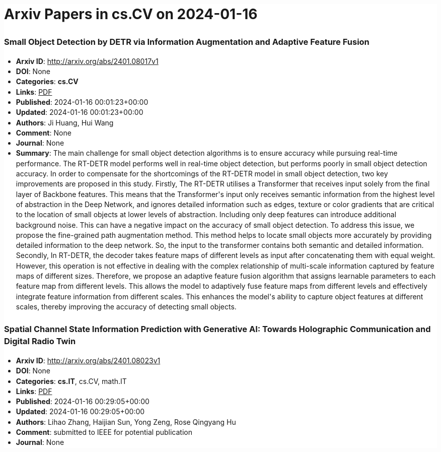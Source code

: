 # Arxiv Papers in cs.CV on 2024-01-16
### Small Object Detection by DETR via Information Augmentation and Adaptive Feature Fusion
- **Arxiv ID**: http://arxiv.org/abs/2401.08017v1
- **DOI**: None
- **Categories**: **cs.CV**
- **Links**: [PDF](http://arxiv.org/pdf/2401.08017v1)
- **Published**: 2024-01-16 00:01:23+00:00
- **Updated**: 2024-01-16 00:01:23+00:00
- **Authors**: Ji Huang, Hui Wang
- **Comment**: None
- **Journal**: None
- **Summary**: The main challenge for small object detection algorithms is to ensure accuracy while pursuing real-time performance. The RT-DETR model performs well in real-time object detection, but performs poorly in small object detection accuracy. In order to compensate for the shortcomings of the RT-DETR model in small object detection, two key improvements are proposed in this study. Firstly, The RT-DETR utilises a Transformer that receives input solely from the final layer of Backbone features. This means that the Transformer's input only receives semantic information from the highest level of abstraction in the Deep Network, and ignores detailed information such as edges, texture or color gradients that are critical to the location of small objects at lower levels of abstraction. Including only deep features can introduce additional background noise. This can have a negative impact on the accuracy of small object detection. To address this issue, we propose the fine-grained path augmentation method. This method helps to locate small objects more accurately by providing detailed information to the deep network. So, the input to the transformer contains both semantic and detailed information. Secondly, In RT-DETR, the decoder takes feature maps of different levels as input after concatenating them with equal weight. However, this operation is not effective in dealing with the complex relationship of multi-scale information captured by feature maps of different sizes. Therefore, we propose an adaptive feature fusion algorithm that assigns learnable parameters to each feature map from different levels. This allows the model to adaptively fuse feature maps from different levels and effectively integrate feature information from different scales. This enhances the model's ability to capture object features at different scales, thereby improving the accuracy of detecting small objects.



### Spatial Channel State Information Prediction with Generative AI: Towards Holographic Communication and Digital Radio Twin
- **Arxiv ID**: http://arxiv.org/abs/2401.08023v1
- **DOI**: None
- **Categories**: **cs.IT**, cs.CV, math.IT
- **Links**: [PDF](http://arxiv.org/pdf/2401.08023v1)
- **Published**: 2024-01-16 00:29:05+00:00
- **Updated**: 2024-01-16 00:29:05+00:00
- **Authors**: Lihao Zhang, Haijian Sun, Yong Zeng, Rose Qingyang Hu
- **Comment**: submitted to IEEE for potential publication
- **Journal**: None